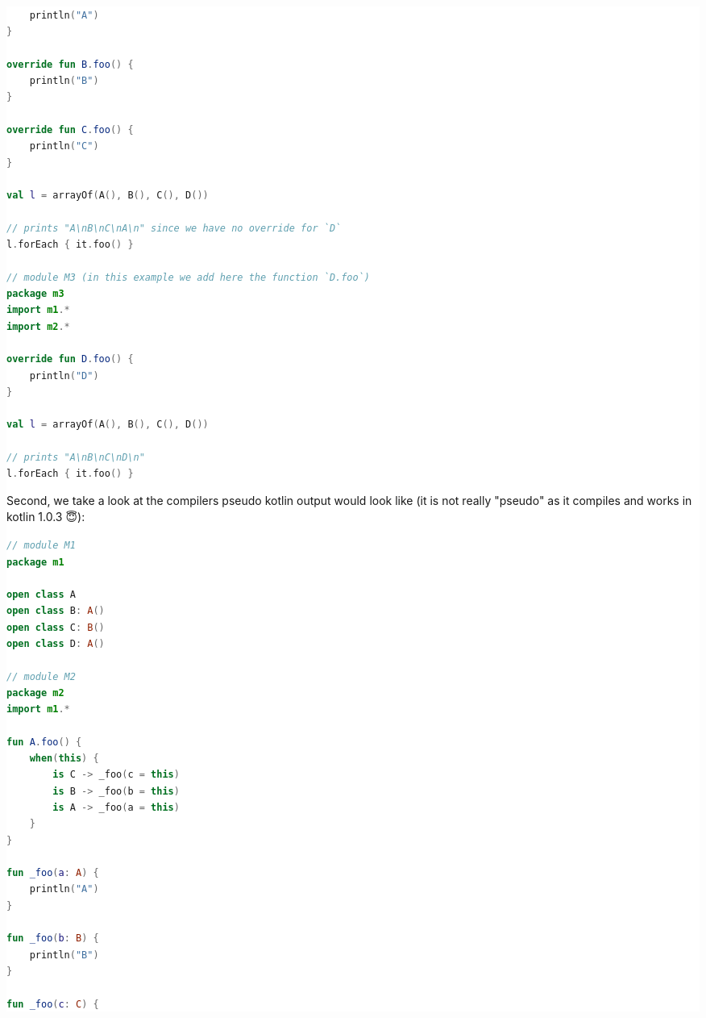 ```kotlin
    println("A")
}

override fun B.foo() {
    println("B")
}

override fun C.foo() {
    println("C")
}

val l = arrayOf(A(), B(), C(), D())

// prints "A\nB\nC\nA\n" since we have no override for `D`
l.forEach { it.foo() }

// module M3 (in this example we add here the function `D.foo`)
package m3
import m1.*
import m2.*

override fun D.foo() {
    println("D")
}

val l = arrayOf(A(), B(), C(), D())

// prints "A\nB\nC\nD\n"
l.forEach { it.foo() }
```

Second, we take a look at the compilers pseudo kotlin output would look like (it is not really "pseudo" as it compiles and works in kotlin 1.0.3 😇):

```kotlin
// module M1
package m1

open class A
open class B: A()
open class C: B()
open class D: A()

// module M2
package m2
import m1.*

fun A.foo() {
    when(this) {
        is C -> _foo(c = this)
        is B -> _foo(b = this)
        is A -> _foo(a = this)
    }
}

fun _foo(a: A) {
    println("A")
}

fun _foo(b: B) {
    println("B")
}

fun _foo(c: C) {
```
